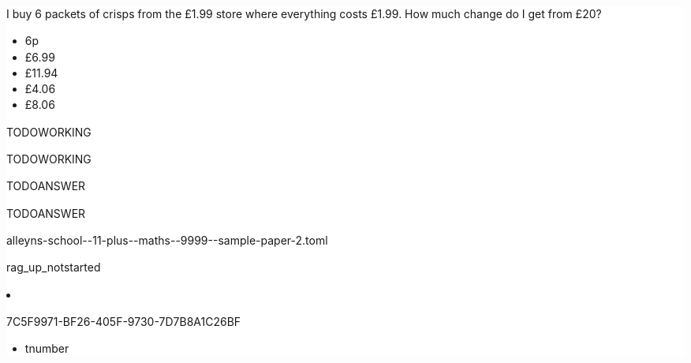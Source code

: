 I buy $6$ packets of crisps from the $\pounds 1.99$ store where everything costs $\pounds 1.99$. How much change do I get 
from $\pounds 20$?

-  $6 \text{p}$ 
-  $\pounds 6.99$ 
-  $\pounds 11.94$ 
-  $\pounds 4.06$ 
-  $\pounds 8.06$

</div>
<div class='workings'>
<div class='working'>

TODOWORKING

</div>
<div class='working'>

TODOWORKING

</div>
</div>
<div class='answers'>
<div class='answer'>

TODOANSWER

</div>
<div class='answer'>

TODOANSWER

</div>
</div>

<div class='papername'>
<p>alleyns-school--11-plus--maths--9999--sample-paper-2.toml</p>
</div>
<div class='rag'>
<p>rag_up_notstarted</p>
</div>
</div>
</li>
<li>
<div class='question_envelope rag_up_notstarted question'>
<div class='uuid'>
<p>7C5F9971-BF26-405F-9730-7D7B8A1C26BF</p>
</div>
<div class='topics'>
<ul>
<li>
tnumber
</li>
</ul>
</div>
<div class='question question'>
